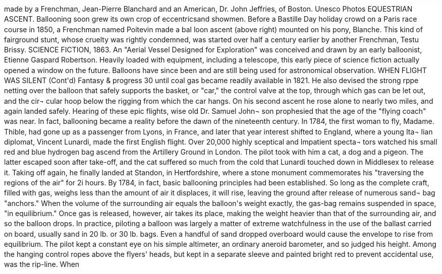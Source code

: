 made by a Frenchman, Jean-Pierre Blanchard
and an American, Dr. John Jeffries, of Boston.
Unesco Photos
EQUESTRIAN ASCENT. Ballooning soon grew its own crop of eccentricsand showmen. Before
a Bastille Day holiday crowd on a Paris race course in 1850, a Frenchman named Poitevin made a bal loon
ascent (above right) mounted on his pony, Blanche. This kind of fairground stunt, whose cruelty
was rightly condemned, was started over half a century earlier by another Frenchman, Testu Brissy.
SCIENCE FICTION, 1863. An "Aerial Vessel
Designed for Exploration" was conceived and
drawn by an early balloonist, Etienne Gaspard
Robertson. Heavily loaded with equipment,
including a telescope, this early piece of
science fiction actually opened a window on
the future. Balloons have since been and are
still being used for astronomical observation.
WHEN FLIGHT WAS SILENT (Cont'd)
Fantasy & progress
30
until coal gas became readily available in 1821. He also
devised the strong rppe netting over the balloon that
safely supports the basket, or "car," the control valve at
the top, through which gas can be let out, and the cir¬
cular hoop below the rigging from which the car hangs.
On his second ascent he rose alone to nearly two miles,
and again landed safely.
Hearing of these epic flights, wise old Dr. Samuel John¬
son prophesied that the age of the "flying coach" was
near. In fact, ballooning became a reality before the
dawn of the nineteenth century.
In 1784, the first woman to fly, Madame. Thible, had
gone up as a passenger from Lyons, in France, and later
that year interest shifted to England, where a young Ita¬
lian diplomat, Vincent Lunardi, made the first English
flight. Over 20,000 highly sceptical and Impatient specta¬
tors watched his small red and blue hydrogen bag ascend
from the Artillery Ground in London.
The pilot took with him a cat, a dog and a pigeon.
The latter escaped soon after take-off, and the cat
suffered so much from the cold that Lunardi touched
down in Middlesex to release it. Taking off again, he
finally landed at Standon, in Hertfordshire, where a stone
monument commemorates his "traversing the regions of
the air" for 2i hours.
By 1784, in fact, basic ballooning principles had been
established. So long as the complete craft, filled with gas,
weighs less than the amount of air it displaces, it will
rise, leaving the ground after release of numerous sand¬
bag "anchors." When the volume of the surrounding air
equals the balloon's weight exactly, the gas-bag remains
suspended in space, "in equilibrium." Once gas is
released, however, air takes its place, making the weight
heavier than that of the surrounding air, and so the
balloon drops.
In practice, piloting a balloon was largely a matter of
extreme watchfulness in the use of the ballast carried on
board, usually sand in 20 lb. or 30 lb. bags. Even a handful
of sand dropped overboard would cause the envelope to
rise from equilibrium. The pilot kept a constant eye on
his simple altimeter, an ordinary aneroid barometer, and
so judged his height.
Among the hanging control ropes above the flyers'
heads, but kept in a separate sleeve and painted bright
red to prevent accidental use, was the rip-line. When